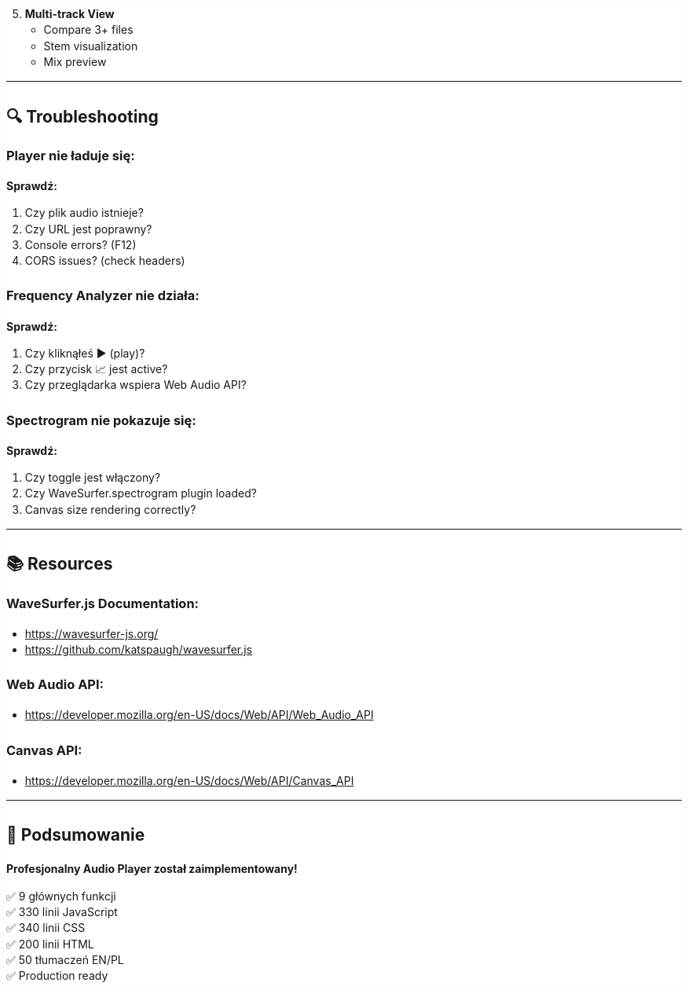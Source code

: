 5. **Multi-track View**
   - Compare 3+ files
   - Stem visualization
   - Mix preview

---

## 🔍 Troubleshooting

### Player nie ładuje się:
**Sprawdź:**
1. Czy plik audio istnieje?
2. Czy URL jest poprawny?
3. Console errors? (F12)
4. CORS issues? (check headers)

### Frequency Analyzer nie działa:
**Sprawdź:**
1. Czy kliknąłeś ▶ (play)?
2. Czy przycisk 📈 jest active?
3. Czy przeglądarka wspiera Web Audio API?

### Spectrogram nie pokazuje się:
**Sprawdź:**
1. Czy toggle jest włączony?
2. Czy WaveSurfer.spectrogram plugin loaded?
3. Canvas size rendering correctly?

---

## 📚 Resources

### WaveSurfer.js Documentation:
- https://wavesurfer-js.org/
- https://github.com/katspaugh/wavesurfer.js

### Web Audio API:
- https://developer.mozilla.org/en-US/docs/Web/API/Web_Audio_API

### Canvas API:
- https://developer.mozilla.org/en-US/docs/Web/API/Canvas_API

---

## 🎊 Podsumowanie

**Profesjonalny Audio Player został zaimplementowany!**

✅ 9 głównych funkcji  
✅ 330 linii JavaScript  
✅ 340 linii CSS  
✅ 200 linii HTML  
✅ 50 tłumaczeń EN/PL  
✅ Production ready  
